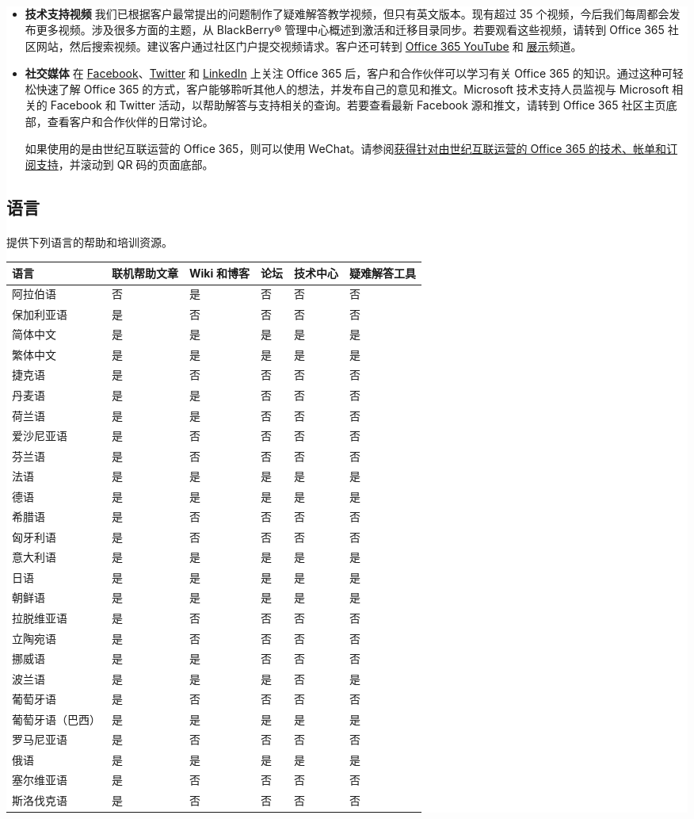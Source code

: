 - **技术支持视频** 我们已根据客户最常提出的问题制作了疑难解答教学视频，但只有英文版本。现有超过 35 个视频，今后我们每周都会发布更多视频。涉及很多方面的主题，从 BlackBerry® 管理中心概述到激活和迁移目录同步。若要观看这些视频，请转到 Office 365 社区网站，然后搜索视频。建议客户通过社区门户提交视频请求。客户还可转到 [Office 365 YouTube](https://go.microsoft.com/fwlink/?LinkId=272059) 和 [展示](../office-365-service-descriptions-technet-library.md)频道。 
    
- **社交媒体** 在 [Facebook](https://go.microsoft.com/fwlink/?LinkId=272061)、[Twitter](https://go.microsoft.com/fwlink/?LinkId=272062) 和 [LinkedIn](https://www.linkedin.com/groups/Microsoft-Office-365-3724282?itemaction=mclk&amp;anetid=3724282&amp;impid=&amp;pgkey=anet_search_results&amp;actpref=anetsrch_name&amp;trk=anetsrch_name&amp;goback=%2Egdr_1307137875158_1) 上关注 Office 365 后，客户和合作伙伴可以学习有关 Office 365 的知识。通过这种可轻松快速了解 Office 365 的方式，客户能够聆听其他人的想法，并发布自己的意见和推文。Microsoft 技术支持人员监视与 Microsoft 相关的 Facebook 和 Twitter 活动，以帮助解答与支持相关的查询。若要查看最新 Facebook 源和推文，请转到 Office 365 社区主页底部，查看客户和合作伙伴的日常讨论。 
    
    如果使用的是由世纪互联运营的 Office 365，则可以使用 WeChat。请参阅[获得针对由世纪互联运营的 Office 365 的技术、帐单和订阅支持](/microsoft-365/admin/contact-support-for-business-products)，并滚动到 QR 码的页面底部。 
    
## <a name="languages"></a>语言

提供下列语言的帮助和培训资源。
  
|**语言**|**联机帮助文章**|**Wiki 和博客**|**论坛**|**技术中心**|**疑难解答工具**|
|:-----|:-----|:-----|:-----|:-----|:-----|
|阿拉伯语  <br/> |否  <br/> |是  <br/> |否  <br/> |否  <br/> |否  <br/> |
|保加利亚语  <br/> |是  <br/> |否  <br/> |否  <br/> |否  <br/> |否  <br/> |
|简体中文  <br/> |是  <br/> |是  <br/> |是  <br/> |是  <br/> |是  <br/> |
|繁体中文  <br/> |是  <br/> |是  <br/> |是  <br/> |是  <br/> |是  <br/> |
|捷克语  <br/> |是  <br/> |否  <br/> |否  <br/> |否  <br/> |否  <br/> |
|丹麦语  <br/> |是  <br/> |是  <br/> |否  <br/> |否  <br/> |否  <br/> |
|荷兰语  <br/> |是  <br/> |是  <br/> |否  <br/> |否  <br/> |否  <br/> |
|爱沙尼亚语  <br/> |是  <br/> |否  <br/> |否  <br/> |否  <br/> |否  <br/> |
|芬兰语  <br/> |是  <br/> |否  <br/> |否  <br/> |否  <br/> |否  <br/> |
|法语  <br/> |是  <br/> |是  <br/> |是  <br/> |是  <br/> |是  <br/> |
|德语  <br/> |是  <br/> |是  <br/> |是  <br/> |是  <br/> |是  <br/> |
|希腊语  <br/> |是  <br/> |否  <br/> |否  <br/> |否  <br/> |否  <br/> |
|匈牙利语  <br/> |是  <br/> |否  <br/> |否  <br/> |否  <br/> |否  <br/> |
|意大利语  <br/> |是  <br/> |是  <br/> |是  <br/> |是  <br/> |是  <br/> |
|日语  <br/> |是  <br/> |是  <br/> |是  <br/> |是  <br/> |是  <br/> |
|朝鲜语  <br/> |是  <br/> |是  <br/> |是  <br/> |是  <br/> |是  <br/> |
|拉脱维亚语  <br/> |是  <br/> |否  <br/> |否  <br/> |否  <br/> |否  <br/> |
|立陶宛语  <br/> |是  <br/> |否  <br/> |否  <br/> |否  <br/> |否  <br/> |
|挪威语  <br/> |是  <br/> |是  <br/> |否  <br/> |否  <br/> |否  <br/> |
|波兰语  <br/> |是  <br/> |是  <br/> |是  <br/> |否  <br/> |是  <br/> |
|葡萄牙语  <br/> |是  <br/> |否  <br/> |否  <br/> |否  <br/> |否  <br/> |
|葡萄牙语（巴西）  <br/> |是  <br/> |是  <br/> |是  <br/> |是  <br/> |是  <br/> |
|罗马尼亚语  <br/> |是  <br/> |否  <br/> |否  <br/> |否  <br/> |否  <br/> |
|俄语  <br/> |是  <br/> |是  <br/> |是  <br/> |是  <br/> |是  <br/> |
|塞尔维亚语  <br/> |是  <br/> |否  <br/> |否  <br/> |否  <br/> |否  <br/> |
|斯洛伐克语  <br/> |是  <br/> |否  <br/> |否  <br/> |否  <br/> |否  <br/> |